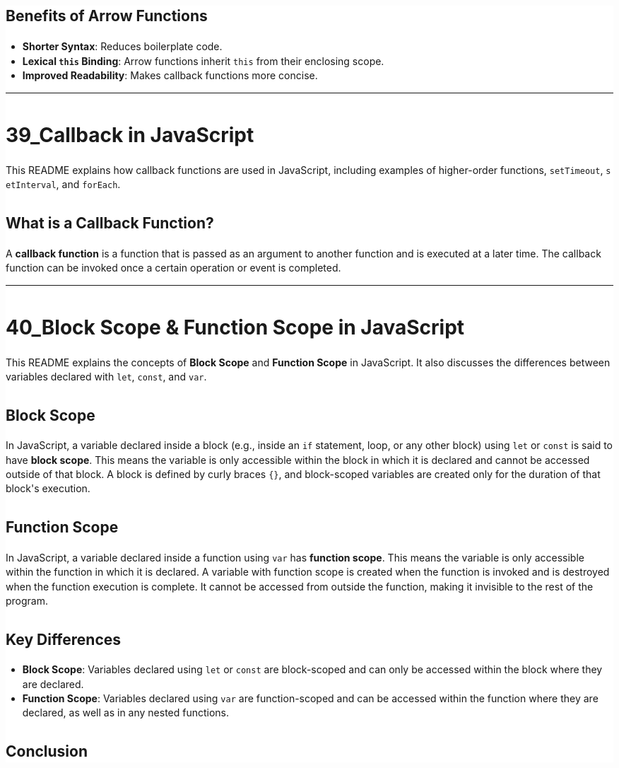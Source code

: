 ## Benefits of Arrow Functions

- **Shorter Syntax**: Reduces boilerplate code.
- **Lexical `this` Binding**: Arrow functions inherit `this` from their enclosing scope.
- **Improved Readability**: Makes callback functions more concise.

---------------------------------------------------------------------------------------

# 39_Callback in JavaScript

This README explains how callback functions are used in JavaScript, including examples of higher-order functions, `setTimeout`, `setInterval`, and `forEach`.

## What is a Callback Function?
A **callback function** is a function that is passed as an argument to another function and is executed at a later time. The callback function can be invoked once a certain operation or event is completed.

---------------------------------------------------------------------------------------

# 40_Block Scope & Function Scope in JavaScript

This README explains the concepts of **Block Scope** and **Function Scope** in JavaScript. It also discusses the differences between variables declared with `let`, `const`, and `var`.

## Block Scope

In JavaScript, a variable declared inside a block (e.g., inside an `if` statement, loop, or any other block) using `let` or `const` is said to have **block scope**. This means the variable is only accessible within the block in which it is declared and cannot be accessed outside of that block. A block is defined by curly braces `{}`, and block-scoped variables are created only for the duration of that block's execution.

## Function Scope

In JavaScript, a variable declared inside a function using `var` has **function scope**. This means the variable is only accessible within the function in which it is declared. A variable with function scope is created when the function is invoked and is destroyed when the function execution is complete. It cannot be accessed from outside the function, making it invisible to the rest of the program.

## Key Differences

- **Block Scope**: Variables declared using `let` or `const` are block-scoped and can only be accessed within the block where they are declared.
- **Function Scope**: Variables declared using `var` are function-scoped and can be accessed within the function where they are declared, as well as in any nested functions.

## Conclusion
